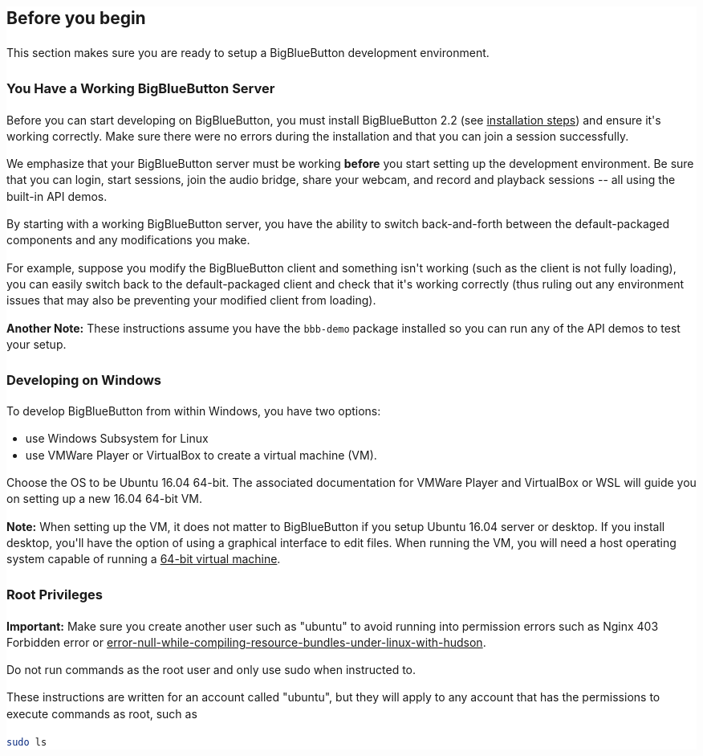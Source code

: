## Before you begin

This section makes sure you are ready to setup a BigBlueButton development environment.

### You Have a Working BigBlueButton Server

Before you can start developing on BigBlueButton, you must install BigBlueButton 2.2 (see [installation steps](/2.2/install.html)) and ensure it's working correctly. Make sure there were no errors during the installation and that you can join a session successfully.

We emphasize that your BigBlueButton server must be working **before** you start setting up the development environment.  Be sure that you can login, start sessions, join the audio bridge, share your webcam, and record and playback sessions -- all using the built-in API demos.

By starting with a working BigBlueButton server, you have the ability to switch back-and-forth between the default-packaged components and any modifications you make.

For example, suppose you modify the BigBlueButton client and something isn't working (such as the client is not fully loading), you can easily switch back to the default-packaged client and check that it's working correctly (thus ruling out any environment issues that may also be preventing your modified client from loading).

**Another Note:** These instructions assume you have the `bbb-demo` package installed so you can run any of the API demos to test your setup.

### Developing on Windows

To develop BigBlueButton from within Windows, you have two options:

* use Windows Subsystem for Linux
* use VMWare Player or VirtualBox to create a virtual machine (VM).

Choose the OS to be Ubuntu 16.04 64-bit. The associated documentation for VMWare Player and VirtualBox or WSL will guide you on setting up a new 16.04 64-bit VM.

**Note:** When setting up the VM, it does not matter to BigBlueButton if you setup Ubuntu 16.04 server or desktop.  If you install desktop, you'll have the option of using a graphical interface to edit files.  When running the VM, you will need a host operating system capable of running a [64-bit virtual machine](http://stackoverflow.com/questions/56124/can-i-run-a-64-bit-vmware-image-on-a-32-bit-machine).

### Root Privileges

**Important:** Make sure you create another user such as "ubuntu" to avoid running into permission errors such as Nginx 403 Forbidden error or [error-null-while-compiling-resource-bundles-under-linux-with-hudson](http://stackoverflow.com/questions/3863066/error-null-while-compiling-resource-bundles-under-linux-with-hudson).

Do not run commands as the root user and only use sudo when instructed to.

These instructions are written for an account called "ubuntu", but they will apply to any account that has the permissions to execute commands as root, such as

```bash
sudo ls
```
